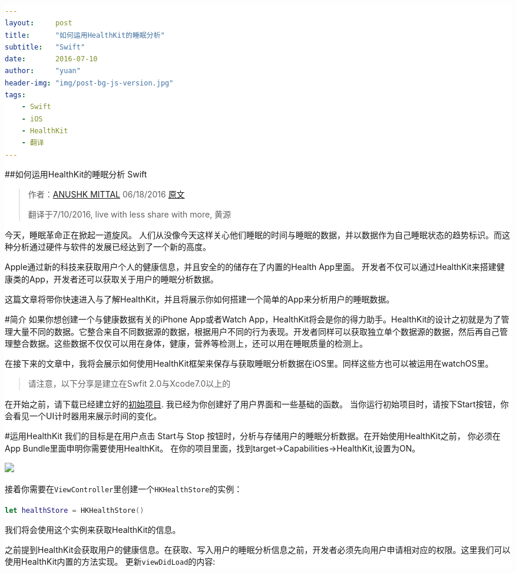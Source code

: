 ```yaml
---
layout:     post
title:      "如何运用HealthKit的睡眠分析"
subtitle:   "Swift"
date:       2016-07-10
author:     "yuan"
header-img: "img/post-bg-js-version.jpg"
tags:
    - Swift
    - iOS
    - HealthKit
    - 翻译
---
```


##如何运用HealthKit的睡眠分析 Swift
>作者：[ANUSHK MITTAL](http://www.appcoda.com/author/anushkmittal/) 
>06/18/2016
>[原文](http://www.appcoda.com/sleep-analysis-healthkit/)
>
>翻译于7/10/2016, live with less share with more, 黄源

今天，睡眠革命正在掀起一道旋风。 人们从没像今天这样关心他们睡眠的时间与睡眠的数据，并以数据作为自己睡眠状态的趋势标识。而这种分析通过硬件与软件的发展已经达到了一个新的高度。

Apple通过新的科技来获取用户个人的健康信息，并且安全的的储存在了内置的Health App里面。 开发者不仅可以通过HealthKit来搭建健康类的App，开发者还可以获取关于用户的睡眠分析数据。

这篇文章将带你快速进入与了解HealthKit，并且将展示你如何搭建一个简单的App来分析用户的睡眠数据。

#简介
如果你想创建一个与健康数据有关的iPhone App或者Watch App，HealthKit将会是你的得力助手。HealthKit的设计之初就是为了管理大量不同的数据。它整合来自不同数据源的数据，根据用户不同的行为表现。开发者同样可以获取独立单个数据源的数据，然后再自己管理整合数据。这些数据不仅仅可以用在身体，健康，营养等检测上，还可以用在睡眠质量的检测上。

在接下来的文章中，我将会展示如何使用HealthKit框架来保存与获取睡眠分析数据在iOS里。同样这些方也可以被运用在watchOS里。
>请注意，以下分享是建立在Swfit 2.0与Xcode7.0以上的

在开始之前，请下载已经建立好的[初始项目](https://github.com/appcoda/SleepAnalysis/blob/master/SleepAnalysisStarter.zip?raw=true). 我已经为你创建好了用户界面和一些基础的函数。 当你运行初始项目时，请按下Start按钮，你会看见一个UI计时器用来展示时间的变化。

#运用HealthKit
我们的目标是在用户点击 Start与 Stop 按钮时，分析与存储用户的睡眠分析数据。在开始使用HealthKit之前， 你必须在App Bundle里面申明你需要使用HealthKit。 在你的项目里面，找到target->Capabilities->HealthKit,设置为ON。

![](http://www.appcoda.com/wp-content/uploads/2016/05/HealthKit-allow-1024x640.png)

接着你需要在`ViewController`里创建一个`HKHealthStore`的实例：
	
```swift
let healthStore = HKHealthStore()
```

我们将会使用这个实例来获取HealthKit的信息。

之前提到HealthKit会获取用户的健康信息。在获取、写入用户的睡眠分析信息之前，开发者必须先向用户申请相对应的权限。这里我们可以使用HealthKit内置的方法实现。 更新`viewDidLoad`的内容:
